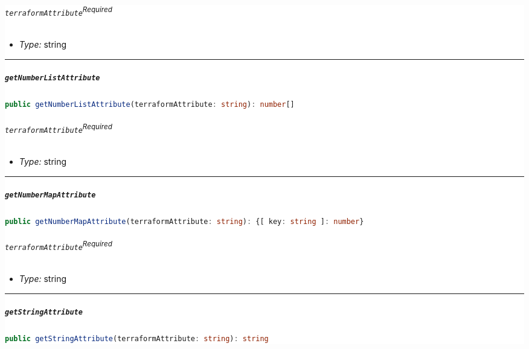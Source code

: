 ###### `terraformAttribute`<sup>Required</sup> <a name="terraformAttribute" id="@cdktf/provider-azurerm.synapseSqlPoolSecurityAlertPolicy.SynapseSqlPoolSecurityAlertPolicyTimeoutsOutputReference.getNumberAttribute.parameter.terraformAttribute"></a>

- *Type:* string

---

##### `getNumberListAttribute` <a name="getNumberListAttribute" id="@cdktf/provider-azurerm.synapseSqlPoolSecurityAlertPolicy.SynapseSqlPoolSecurityAlertPolicyTimeoutsOutputReference.getNumberListAttribute"></a>

```typescript
public getNumberListAttribute(terraformAttribute: string): number[]
```

###### `terraformAttribute`<sup>Required</sup> <a name="terraformAttribute" id="@cdktf/provider-azurerm.synapseSqlPoolSecurityAlertPolicy.SynapseSqlPoolSecurityAlertPolicyTimeoutsOutputReference.getNumberListAttribute.parameter.terraformAttribute"></a>

- *Type:* string

---

##### `getNumberMapAttribute` <a name="getNumberMapAttribute" id="@cdktf/provider-azurerm.synapseSqlPoolSecurityAlertPolicy.SynapseSqlPoolSecurityAlertPolicyTimeoutsOutputReference.getNumberMapAttribute"></a>

```typescript
public getNumberMapAttribute(terraformAttribute: string): {[ key: string ]: number}
```

###### `terraformAttribute`<sup>Required</sup> <a name="terraformAttribute" id="@cdktf/provider-azurerm.synapseSqlPoolSecurityAlertPolicy.SynapseSqlPoolSecurityAlertPolicyTimeoutsOutputReference.getNumberMapAttribute.parameter.terraformAttribute"></a>

- *Type:* string

---

##### `getStringAttribute` <a name="getStringAttribute" id="@cdktf/provider-azurerm.synapseSqlPoolSecurityAlertPolicy.SynapseSqlPoolSecurityAlertPolicyTimeoutsOutputReference.getStringAttribute"></a>

```typescript
public getStringAttribute(terraformAttribute: string): string
```
